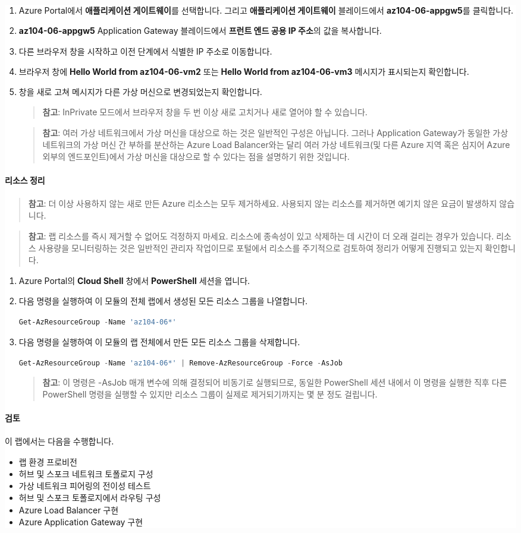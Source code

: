 1. Azure Portal에서 **애플리케이션 게이트웨이**를 선택합니다. 그리고 **애플리케이션 게이트웨이** 블레이드에서 **az104-06-appgw5**를 클릭합니다.

1. **az104-06-appgw5** Application Gateway 블레이드에서 **프런트 엔드 공용 IP 주소**의 값을 복사합니다.

1. 다른 브라우저 창을 시작하고 이전 단계에서 식별한 IP 주소로 이동합니다.

1. 브라우저 창에 **Hello World from az104-06-vm2** 또는 **Hello World from az104-06-vm3** 메시지가 표시되는지 확인합니다.

1. 창을 새로 고쳐 메시지가 다른 가상 머신으로 변경되었는지 확인합니다. 

    > **참고**: InPrivate 모드에서 브라우저 창을 두 번 이상 새로 고치거나 새로 열어야 할 수 있습니다.

    > **참고**: 여러 가상 네트워크에서 가상 머신을 대상으로 하는 것은 일반적인 구성은 아닙니다. 그러나 Application Gateway가 동일한 가상 네트워크의 가상 머신 간 부하를 분산하는 Azure Load Balancer와는 달리 여러 가상 네트워크(및 다른 Azure 지역 혹은 심지어 Azure 외부의 엔드포인트)에서 가상 머신을 대상으로 할 수 있다는 점을 설명하기 위한 것입니다.

#### <a name="clean-up-resources"></a>리소스 정리

>**참고**: 더 이상 사용하지 않는 새로 만든 Azure 리소스는 모두 제거하세요. 사용되지 않는 리소스를 제거하면 예기치 않은 요금이 발생하지 않습니다.

>**참고**:  랩 리소스를 즉시 제거할 수 없어도 걱정하지 마세요. 리소스에 종속성이 있고 삭제하는 데 시간이 더 오래 걸리는 경우가 있습니다. 리소스 사용량을 모니터링하는 것은 일반적인 관리자 작업이므로 포털에서 리소스를 주기적으로 검토하여 정리가 어떻게 진행되고 있는지 확인합니다. 

1. Azure Portal의 **Cloud Shell** 창에서 **PowerShell** 세션을 엽니다.

1. 다음 명령을 실행하여 이 모듈의 전체 랩에서 생성된 모든 리소스 그룹을 나열합니다.

   ```powershell
   Get-AzResourceGroup -Name 'az104-06*'
   ```

1. 다음 명령을 실행하여 이 모듈의 랩 전체에서 만든 모든 리소스 그룹을 삭제합니다.

   ```powershell
   Get-AzResourceGroup -Name 'az104-06*' | Remove-AzResourceGroup -Force -AsJob
   ```

    >**참고**: 이 명령은 -AsJob 매개 변수에 의해 결정되어 비동기로 실행되므로, 동일한 PowerShell 세션 내에서 이 명령을 실행한 직후 다른 PowerShell 명령을 실행할 수 있지만 리소스 그룹이 실제로 제거되기까지는 몇 분 정도 걸립니다.

#### <a name="review"></a>검토

이 랩에서는 다음을 수행합니다.

+ 랩 환경 프로비전
+ 허브 및 스포크 네트워크 토폴로지 구성
+ 가상 네트워크 피어링의 전이성 테스트
+ 허브 및 스포크 토폴로지에서 라우팅 구성
+ Azure Load Balancer 구현
+ Azure Application Gateway 구현
